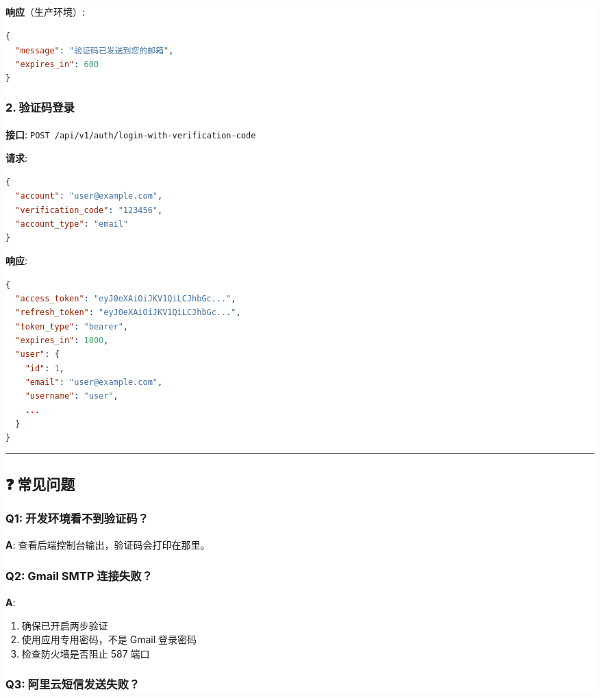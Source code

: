**响应**（生产环境）:
```json
{
  "message": "验证码已发送到您的邮箱",
  "expires_in": 600
}
```

### 2. 验证码登录

**接口**: `POST /api/v1/auth/login-with-verification-code`

**请求**:
```json
{
  "account": "user@example.com",
  "verification_code": "123456",
  "account_type": "email"
}
```

**响应**:
```json
{
  "access_token": "eyJ0eXAiOiJKV1QiLCJhbGc...",
  "refresh_token": "eyJ0eXAiOiJKV1QiLCJhbGc...",
  "token_type": "bearer",
  "expires_in": 1800,
  "user": {
    "id": 1,
    "email": "user@example.com",
    "username": "user",
    ...
  }
}
```

---

## ❓ 常见问题

### Q1: 开发环境看不到验证码？

**A**: 查看后端控制台输出，验证码会打印在那里。

### Q2: Gmail SMTP 连接失败？

**A**: 
1. 确保已开启两步验证
2. 使用应用专用密码，不是 Gmail 登录密码
3. 检查防火墙是否阻止 587 端口

### Q3: 阿里云短信发送失败？
